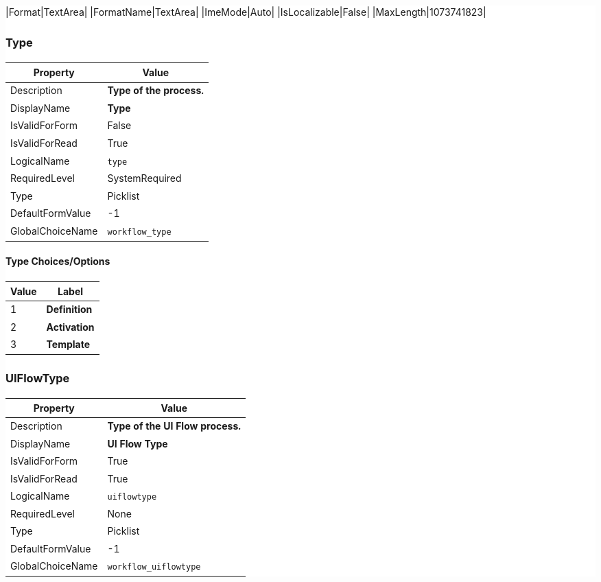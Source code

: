 |Format|TextArea|
|FormatName|TextArea|
|ImeMode|Auto|
|IsLocalizable|False|
|MaxLength|1073741823|

### <a name="BKMK_Type"></a> Type

|Property|Value|
|---|---|
|Description|**Type of the process.**|
|DisplayName|**Type**|
|IsValidForForm|False|
|IsValidForRead|True|
|LogicalName|`type`|
|RequiredLevel|SystemRequired|
|Type|Picklist|
|DefaultFormValue|-1|
|GlobalChoiceName|`workflow_type`|

#### Type Choices/Options

|Value|Label|
|---|---|
|1|**Definition**|
|2|**Activation**|
|3|**Template**|

### <a name="BKMK_UIFlowType"></a> UIFlowType

|Property|Value|
|---|---|
|Description|**Type of the UI Flow process.**|
|DisplayName|**UI Flow Type**|
|IsValidForForm|True|
|IsValidForRead|True|
|LogicalName|`uiflowtype`|
|RequiredLevel|None|
|Type|Picklist|
|DefaultFormValue|-1|
|GlobalChoiceName|`workflow_uiflowtype`|
